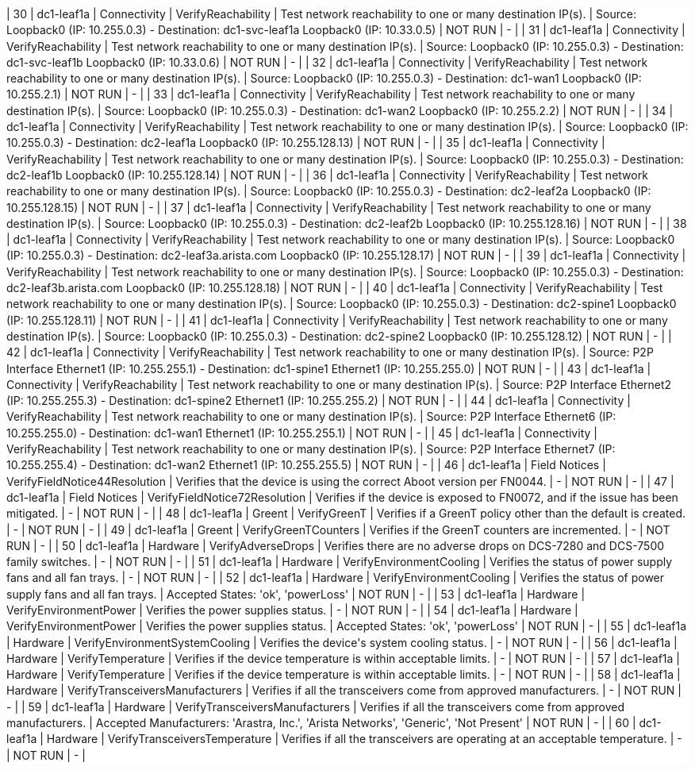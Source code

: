 | 30 | dc1-leaf1a | Connectivity | VerifyReachability | Test network reachability to one or many destination IP(s). | Source: Loopback0 (IP: 10.255.0.3) - Destination: dc1-svc-leaf1a Loopback0 (IP: 10.33.0.5) | NOT RUN | - |
| 31 | dc1-leaf1a | Connectivity | VerifyReachability | Test network reachability to one or many destination IP(s). | Source: Loopback0 (IP: 10.255.0.3) - Destination: dc1-svc-leaf1b Loopback0 (IP: 10.33.0.6) | NOT RUN | - |
| 32 | dc1-leaf1a | Connectivity | VerifyReachability | Test network reachability to one or many destination IP(s). | Source: Loopback0 (IP: 10.255.0.3) - Destination: dc1-wan1 Loopback0 (IP: 10.255.2.1) | NOT RUN | - |
| 33 | dc1-leaf1a | Connectivity | VerifyReachability | Test network reachability to one or many destination IP(s). | Source: Loopback0 (IP: 10.255.0.3) - Destination: dc1-wan2 Loopback0 (IP: 10.255.2.2) | NOT RUN | - |
| 34 | dc1-leaf1a | Connectivity | VerifyReachability | Test network reachability to one or many destination IP(s). | Source: Loopback0 (IP: 10.255.0.3) - Destination: dc2-leaf1a Loopback0 (IP: 10.255.128.13) | NOT RUN | - |
| 35 | dc1-leaf1a | Connectivity | VerifyReachability | Test network reachability to one or many destination IP(s). | Source: Loopback0 (IP: 10.255.0.3) - Destination: dc2-leaf1b Loopback0 (IP: 10.255.128.14) | NOT RUN | - |
| 36 | dc1-leaf1a | Connectivity | VerifyReachability | Test network reachability to one or many destination IP(s). | Source: Loopback0 (IP: 10.255.0.3) - Destination: dc2-leaf2a Loopback0 (IP: 10.255.128.15) | NOT RUN | - |
| 37 | dc1-leaf1a | Connectivity | VerifyReachability | Test network reachability to one or many destination IP(s). | Source: Loopback0 (IP: 10.255.0.3) - Destination: dc2-leaf2b Loopback0 (IP: 10.255.128.16) | NOT RUN | - |
| 38 | dc1-leaf1a | Connectivity | VerifyReachability | Test network reachability to one or many destination IP(s). | Source: Loopback0 (IP: 10.255.0.3) - Destination: dc2-leaf3a.arista.com Loopback0 (IP: 10.255.128.17) | NOT RUN | - |
| 39 | dc1-leaf1a | Connectivity | VerifyReachability | Test network reachability to one or many destination IP(s). | Source: Loopback0 (IP: 10.255.0.3) - Destination: dc2-leaf3b.arista.com Loopback0 (IP: 10.255.128.18) | NOT RUN | - |
| 40 | dc1-leaf1a | Connectivity | VerifyReachability | Test network reachability to one or many destination IP(s). | Source: Loopback0 (IP: 10.255.0.3) - Destination: dc2-spine1 Loopback0 (IP: 10.255.128.11) | NOT RUN | - |
| 41 | dc1-leaf1a | Connectivity | VerifyReachability | Test network reachability to one or many destination IP(s). | Source: Loopback0 (IP: 10.255.0.3) - Destination: dc2-spine2 Loopback0 (IP: 10.255.128.12) | NOT RUN | - |
| 42 | dc1-leaf1a | Connectivity | VerifyReachability | Test network reachability to one or many destination IP(s). | Source: P2P Interface Ethernet1 (IP: 10.255.255.1) - Destination: dc1-spine1 Ethernet1 (IP: 10.255.255.0) | NOT RUN | - |
| 43 | dc1-leaf1a | Connectivity | VerifyReachability | Test network reachability to one or many destination IP(s). | Source: P2P Interface Ethernet2 (IP: 10.255.255.3) - Destination: dc1-spine2 Ethernet1 (IP: 10.255.255.2) | NOT RUN | - |
| 44 | dc1-leaf1a | Connectivity | VerifyReachability | Test network reachability to one or many destination IP(s). | Source: P2P Interface Ethernet6 (IP: 10.255.255.0) - Destination: dc1-wan1 Ethernet1 (IP: 10.255.255.1) | NOT RUN | - |
| 45 | dc1-leaf1a | Connectivity | VerifyReachability | Test network reachability to one or many destination IP(s). | Source: P2P Interface Ethernet7 (IP: 10.255.255.4) - Destination: dc1-wan2 Ethernet1 (IP: 10.255.255.5) | NOT RUN | - |
| 46 | dc1-leaf1a | Field Notices | VerifyFieldNotice44Resolution | Verifies that the device is using the correct Aboot version per FN0044. | - | NOT RUN | - |
| 47 | dc1-leaf1a | Field Notices | VerifyFieldNotice72Resolution | Verifies if the device is exposed to FN0072, and if the issue has been mitigated. | - | NOT RUN | - |
| 48 | dc1-leaf1a | Greent | VerifyGreenT | Verifies if a GreenT policy other than the default is created. | - | NOT RUN | - |
| 49 | dc1-leaf1a | Greent | VerifyGreenTCounters | Verifies if the GreenT counters are incremented. | - | NOT RUN | - |
| 50 | dc1-leaf1a | Hardware | VerifyAdverseDrops | Verifies there are no adverse drops on DCS-7280 and DCS-7500 family switches. | - | NOT RUN | - |
| 51 | dc1-leaf1a | Hardware | VerifyEnvironmentCooling | Verifies the status of power supply fans and all fan trays. | - | NOT RUN | - |
| 52 | dc1-leaf1a | Hardware | VerifyEnvironmentCooling | Verifies the status of power supply fans and all fan trays. | Accepted States: 'ok', 'powerLoss' | NOT RUN | - |
| 53 | dc1-leaf1a | Hardware | VerifyEnvironmentPower | Verifies the power supplies status. | - | NOT RUN | - |
| 54 | dc1-leaf1a | Hardware | VerifyEnvironmentPower | Verifies the power supplies status. | Accepted States: 'ok', 'powerLoss' | NOT RUN | - |
| 55 | dc1-leaf1a | Hardware | VerifyEnvironmentSystemCooling | Verifies the device's system cooling status. | - | NOT RUN | - |
| 56 | dc1-leaf1a | Hardware | VerifyTemperature | Verifies if the device temperature is within acceptable limits. | - | NOT RUN | - |
| 57 | dc1-leaf1a | Hardware | VerifyTemperature | Verifies if the device temperature is within acceptable limits. | - | NOT RUN | - |
| 58 | dc1-leaf1a | Hardware | VerifyTransceiversManufacturers | Verifies if all the transceivers come from approved manufacturers. | - | NOT RUN | - |
| 59 | dc1-leaf1a | Hardware | VerifyTransceiversManufacturers | Verifies if all the transceivers come from approved manufacturers. | Accepted Manufacturers: 'Arastra, Inc.', 'Arista Networks', 'Generic', 'Not Present' | NOT RUN | - |
| 60 | dc1-leaf1a | Hardware | VerifyTransceiversTemperature | Verifies if all the transceivers are operating at an acceptable temperature. | - | NOT RUN | - |